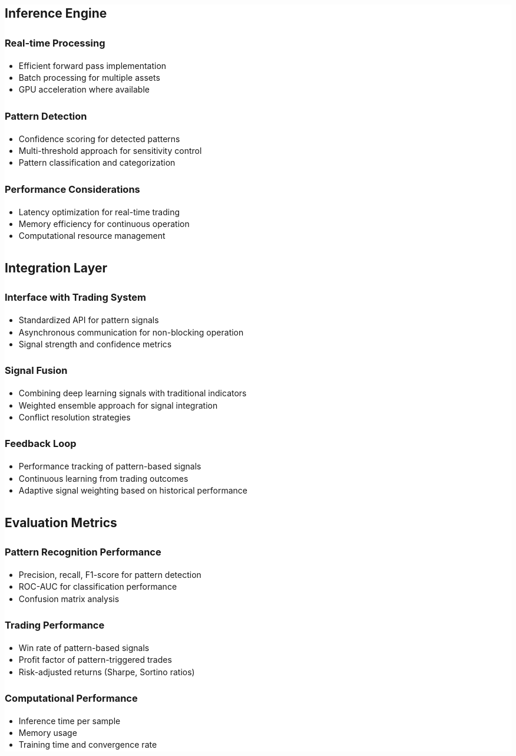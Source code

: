 ## Inference Engine

### Real-time Processing
- Efficient forward pass implementation
- Batch processing for multiple assets
- GPU acceleration where available

### Pattern Detection
- Confidence scoring for detected patterns
- Multi-threshold approach for sensitivity control
- Pattern classification and categorization

### Performance Considerations
- Latency optimization for real-time trading
- Memory efficiency for continuous operation
- Computational resource management

## Integration Layer

### Interface with Trading System
- Standardized API for pattern signals
- Asynchronous communication for non-blocking operation
- Signal strength and confidence metrics

### Signal Fusion
- Combining deep learning signals with traditional indicators
- Weighted ensemble approach for signal integration
- Conflict resolution strategies

### Feedback Loop
- Performance tracking of pattern-based signals
- Continuous learning from trading outcomes
- Adaptive signal weighting based on historical performance

## Evaluation Metrics

### Pattern Recognition Performance
- Precision, recall, F1-score for pattern detection
- ROC-AUC for classification performance
- Confusion matrix analysis

### Trading Performance
- Win rate of pattern-based signals
- Profit factor of pattern-triggered trades
- Risk-adjusted returns (Sharpe, Sortino ratios)

### Computational Performance
- Inference time per sample
- Memory usage
- Training time and convergence rate
